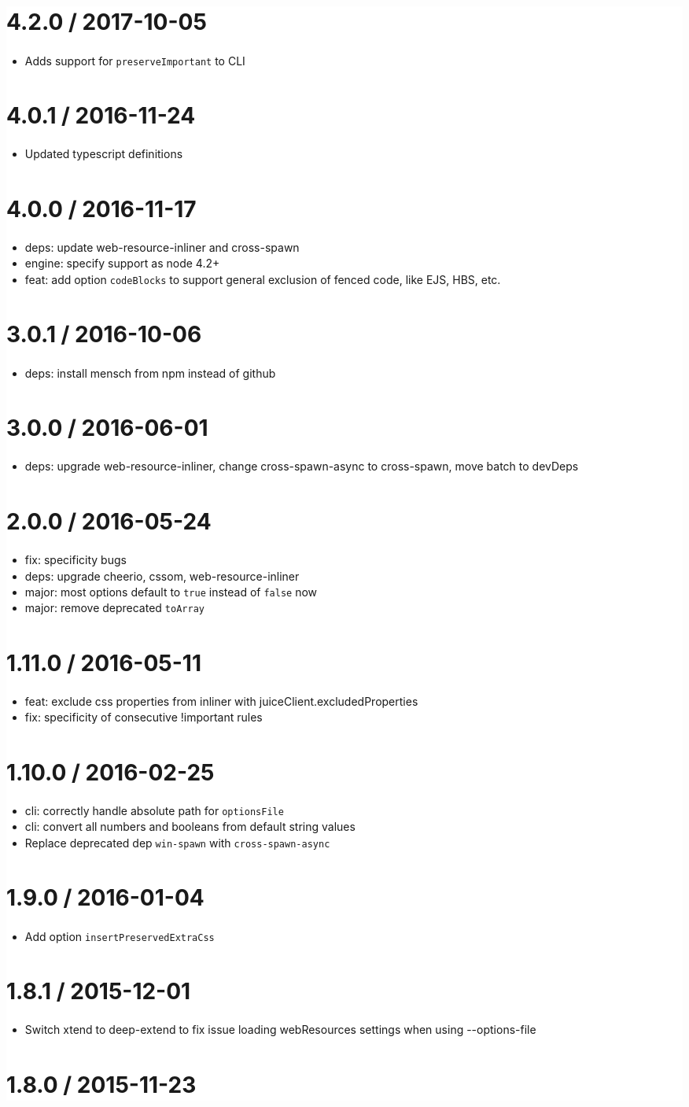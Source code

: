 4.2.0 / 2017-10-05
==================

* Adds support for `preserveImportant` to CLI

4.0.1 / 2016-11-24
==================

* Updated typescript definitions

4.0.0 / 2016-11-17
==================

* deps: update web-resource-inliner and cross-spawn
* engine: specify support as node 4.2+
* feat: add option `codeBlocks` to support general exclusion of fenced code, like EJS, HBS, etc.

3.0.1 / 2016-10-06
==================

* deps: install mensch from npm instead of github

3.0.0 / 2016-06-01
==================

* deps: upgrade web-resource-inliner, change cross-spawn-async to cross-spawn, move batch to devDeps

2.0.0 / 2016-05-24
==================

* fix: specificity bugs
* deps: upgrade cheerio, cssom, web-resource-inliner
* major: most options default to `true` instead of `false` now
* major: remove deprecated `toArray`

1.11.0 / 2016-05-11
==================

* feat: exclude css properties from inliner with juiceClient.excludedProperties
* fix: specificity of consecutive !important rules

1.10.0 / 2016-02-25
==================

* cli: correctly handle absolute path for `optionsFile`
* cli: convert all numbers and booleans from default string values
* Replace deprecated dep `win-spawn` with `cross-spawn-async`

1.9.0 / 2016-01-04
==================

* Add option `insertPreservedExtraCss`

1.8.1 / 2015-12-01
==================

* Switch xtend to deep-extend to fix issue loading webResources settings when using --options-file

1.8.0 / 2015-11-23
==================
